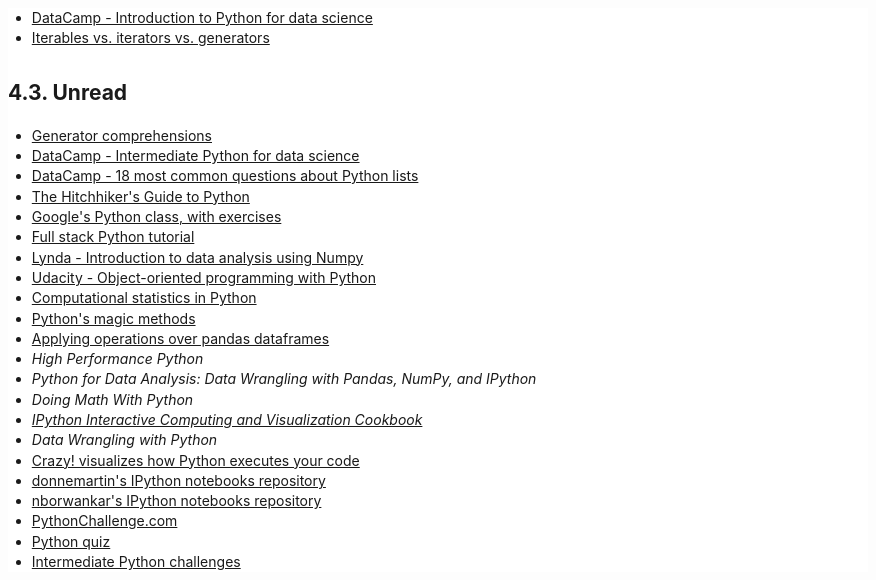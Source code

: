 - [DataCamp - Introduction to Python for data science](https://www.datacamp.com/courses/intro-to-python-for-data-science)
- [Iterables vs. iterators vs. generators](http://nvie.com/posts/iterators-vs-generators/)


## 4.3. Unread

- [Generator comprehensions](http://nedbatchelder.com/blog/201605/generator_comprehensions.html)
- [DataCamp - Intermediate Python for data science](https://www.datacamp.com/courses/intermediate-python-for-data-science)
- [DataCamp - 18 most common questions about Python lists](https://www.datacamp.com/community/tutorials/18-most-common-python-list-questions-learn-python#gs.rD3n5og)
- [The Hitchhiker's Guide to Python](https://www.datacamp.com/courses/intermediate-python-for-data-science)
- [Google's Python class, with exercises](https://developers.google.com/edu/python/)
- [Full stack Python tutorial](https://www.fullstackpython.com/introduction.html)
- [Lynda - Introduction to data analysis using Numpy](https://www.lynda.com/Numpy-tutorials/Introduction-Data-Analysis-Python/419162-2.html)
- [Udacity - Object-oriented programming with Python](https://www.udacity.com/course/programming-foundations-with-python--ud036)
- [Computational statistics in Python](http://people.duke.edu/~ccc14/sta-663/index.html)
- [Python's magic methods](http://farmdev.com/src/secrets/magicmethod/)
- [Applying operations over pandas dataframes](http://chrisalbon.com/python/pandas_apply_operations_to_dataframes.html)
- _High Performance Python_
- _Python for Data Analysis: Data Wrangling with Pandas, NumPy, and IPython_
- _Doing Math With Python_
- [_IPython Interactive Computing and Visualization Cookbook_](https://www.packtpub.com/big-data-and-business-intelligence/ipython-interactive-computing-and-visualization-cookbook)
- _Data Wrangling with Python_
- [Crazy! visualizes how Python executes your code](http://www.pythontutor.com/visualize.html#mode=edit)
- [donnemartin's IPython notebooks repository](https://github.com/donnemartin/data-science-ipython-notebooks)
- [nborwankar's IPython notebooks repository](https://github.com/nborwankar/LearnDataScience/tree/master/notebooks)
- [PythonChallenge.com](http://www.pythonchallenge.com/)
- [Python quiz](http://www.afterhoursprogramming.com/tutorial/Python/Python-Quiz/)
- [Intermediate Python challenges](http://wiki.openhatch.org/Intermediate_Python_Workshop/Projects)
